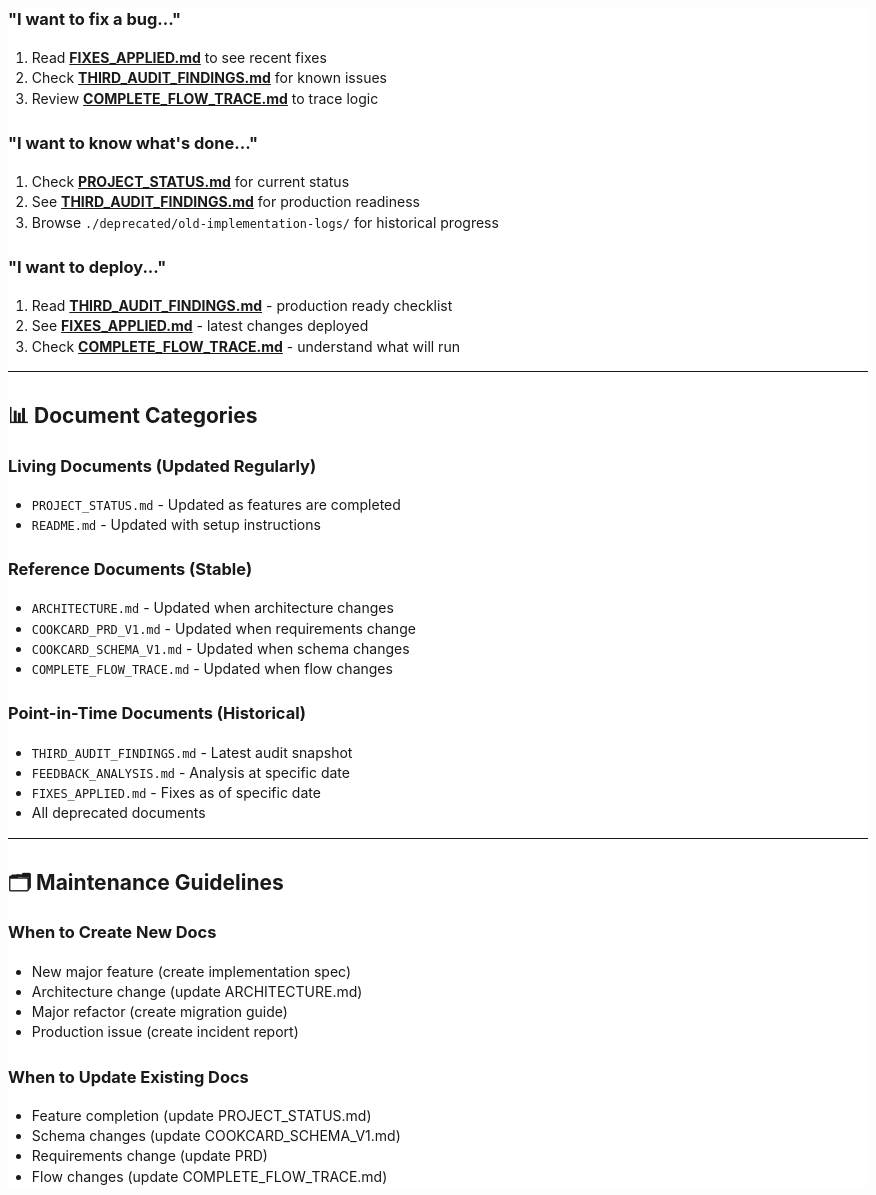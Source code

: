 ### "I want to fix a bug..."
1. Read **[FIXES_APPLIED.md](../FIXES_APPLIED.md)** to see recent fixes
2. Check **[THIRD_AUDIT_FINDINGS.md](../THIRD_AUDIT_FINDINGS.md)** for known issues
3. Review **[COMPLETE_FLOW_TRACE.md](../COMPLETE_FLOW_TRACE.md)** to trace logic

### "I want to know what's done..."
1. Check **[PROJECT_STATUS.md](../PROJECT_STATUS.md)** for current status
2. See **[THIRD_AUDIT_FINDINGS.md](../THIRD_AUDIT_FINDINGS.md)** for production readiness
3. Browse `./deprecated/old-implementation-logs/` for historical progress

### "I want to deploy..."
1. Read **[THIRD_AUDIT_FINDINGS.md](../THIRD_AUDIT_FINDINGS.md)** - production ready checklist
2. See **[FIXES_APPLIED.md](../FIXES_APPLIED.md)** - latest changes deployed
3. Check **[COMPLETE_FLOW_TRACE.md](../COMPLETE_FLOW_TRACE.md)** - understand what will run

---

## 📊 Document Categories

### Living Documents (Updated Regularly)
- `PROJECT_STATUS.md` - Updated as features are completed
- `README.md` - Updated with setup instructions

### Reference Documents (Stable)
- `ARCHITECTURE.md` - Updated when architecture changes
- `COOKCARD_PRD_V1.md` - Updated when requirements change
- `COOKCARD_SCHEMA_V1.md` - Updated when schema changes
- `COMPLETE_FLOW_TRACE.md` - Updated when flow changes

### Point-in-Time Documents (Historical)
- `THIRD_AUDIT_FINDINGS.md` - Latest audit snapshot
- `FEEDBACK_ANALYSIS.md` - Analysis at specific date
- `FIXES_APPLIED.md` - Fixes as of specific date
- All deprecated documents

---

## 🗂️ Maintenance Guidelines

### When to Create New Docs
- New major feature (create implementation spec)
- Architecture change (update ARCHITECTURE.md)
- Major refactor (create migration guide)
- Production issue (create incident report)

### When to Update Existing Docs
- Feature completion (update PROJECT_STATUS.md)
- Schema changes (update COOKCARD_SCHEMA_V1.md)
- Requirements change (update PRD)
- Flow changes (update COMPLETE_FLOW_TRACE.md)
